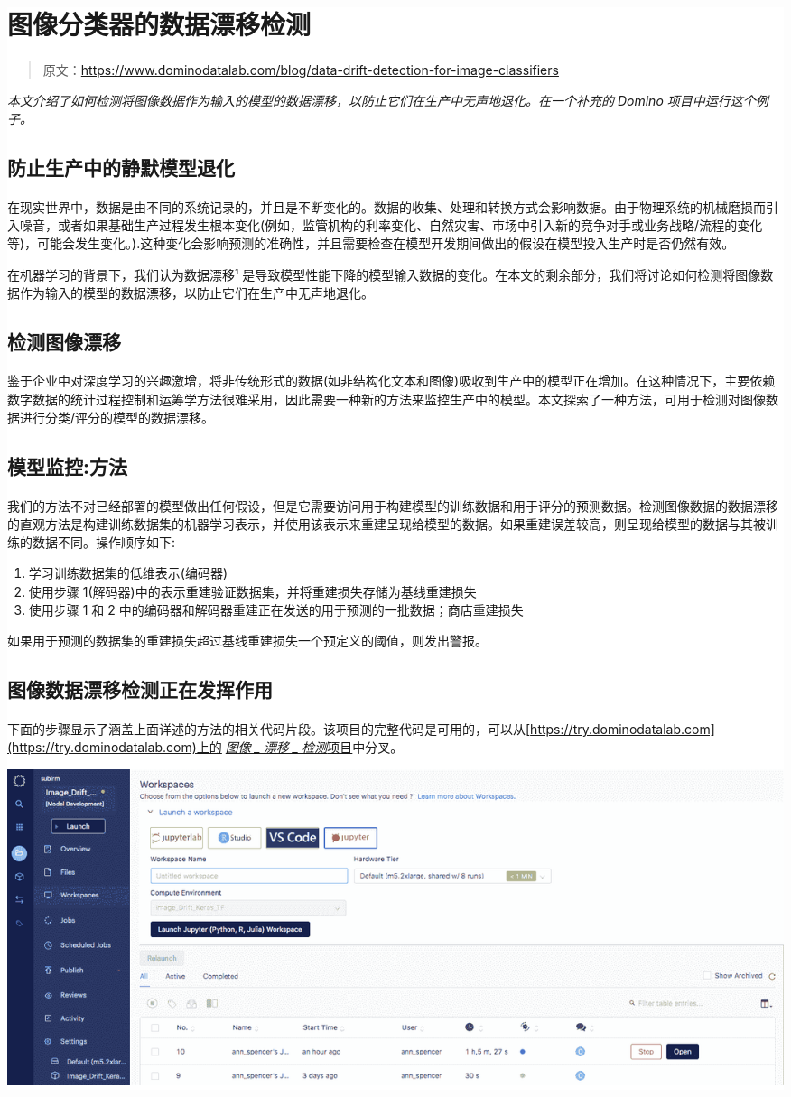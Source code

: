 # 图像分类器的数据漂移检测

> 原文：<https://www.dominodatalab.com/blog/data-drift-detection-for-image-classifiers>

*本文介绍了如何检测将图像数据作为输入的模型的数据漂移，以防止它们在生产中无声地退化。在一个补充的 [Domino 项目](https://try.dominodatalab.com/u/subirm/Image_Drift_Detection/overview)中运行这个例子。*

## 防止生产中的静默模型退化

在现实世界中，数据是由不同的系统记录的，并且是不断变化的。数据的收集、处理和转换方式会影响数据。由于物理系统的机械磨损而引入噪音，或者如果基础生产过程发生根本变化(例如，监管机构的利率变化、自然灾害、市场中引入新的竞争对手或业务战略/流程的变化等)，可能会发生变化。).这种变化会影响预测的准确性，并且需要检查在模型开发期间做出的假设在模型投入生产时是否仍然有效。

在机器学习的背景下，我们认为数据漂移¹ 是导致模型性能下降的模型输入数据的变化。在本文的剩余部分，我们将讨论如何检测将图像数据作为输入的模型的数据漂移，以防止它们在生产中无声地退化。

## 检测图像漂移

鉴于企业中对深度学习的兴趣激增，将非传统形式的数据(如非结构化文本和图像)吸收到生产中的模型正在增加。在这种情况下，主要依赖数字数据的统计过程控制和运筹学方法很难采用，因此需要一种新的方法来监控生产中的模型。本文探索了一种方法，可用于检测对图像数据进行分类/评分的模型的数据漂移。

## 模型监控:方法

我们的方法不对已经部署的模型做出任何假设，但是它需要访问用于构建模型的训练数据和用于评分的预测数据。检测图像数据的数据漂移的直观方法是构建训练数据集的机器学习表示，并使用该表示来重建呈现给模型的数据。如果重建误差较高，则呈现给模型的数据与其被训练的数据不同。操作顺序如下:

1.  学习训练数据集的低维表示(编码器)
2.  使用步骤 1(解码器)中的表示重建验证数据集，并将重建损失存储为基线重建损失
3.  使用步骤 1 和 2 中的编码器和解码器重建正在发送的用于预测的一批数据；商店重建损失

如果用于预测的数据集的重建损失超过基线重建损失一个预定义的阈值，则发出警报。

## 图像数据漂移检测正在发挥作用

下面的步骤显示了涵盖上面详述的方法的相关代码片段。该项目的完整代码是可用的，可以从[https://try.dominodatalab.com](https://try.dominodatalab.com)上的 [*图像 _ 漂移 _ 检测*项目](https://try.dominodatalab.com/u/subirm/Image_Drift_Detection/overview)中分叉。

![image Drift Detection project in Domino Data Lab](img/21f2f59e86ef9a3a39cee7e55b951daf.png)
